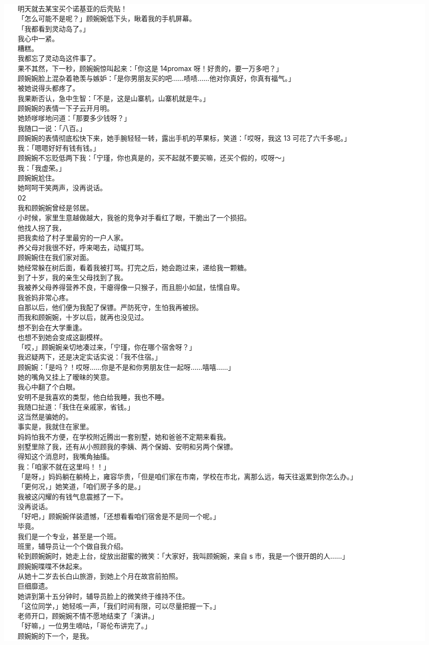 &emsp;&emsp;明天就去某宝买个诺基亚的后壳贴！  
&emsp;&emsp;「怎么可能不是呢？」顾婉婉低下头，瞅着我的手机屏幕。  
&emsp;&emsp;「我都看到灵动岛了。」  
&emsp;&emsp;我心中一紧。  
&emsp;&emsp;糟糕。  
&emsp;&emsp;我都忘了灵动岛这件事了。  
&emsp;&emsp;果不其然，下一秒，顾婉婉惊叫起来：「你这是 14promax 呀！好贵的，要一万多吧？」  
&emsp;&emsp;顾婉婉脸上混杂着艳羡与嫉妒：「是你男朋友买的吧……啧啧……他对你真好，你真有福气。」  
&emsp;&emsp;被她说得头都疼了。  
&emsp;&emsp;我果断否认，急中生智：「不是，这是山寨机，山寨机就是牛。」  
&emsp;&emsp;顾婉婉的表情一下子云开月明。  
&emsp;&emsp;她娇嗲嗲地问道：「那要多少钱呀？」  
&emsp;&emsp;我随口一说：「八百。」  
&emsp;&emsp;顾婉婉的表情彻底松快下来，她手腕轻轻一转，露出手机的苹果标，笑道：「哎呀，我这 13 可花了六千多呢。」  
&emsp;&emsp;我：「嗯嗯好好有钱有钱。」  
&emsp;&emsp;顾婉婉不忘贬低两下我：「宁瑾，你也真是的，买不起就不要买嘛，还买个假的，哎呀～」  
&emsp;&emsp;我：「我虚荣。」  
&emsp;&emsp;顾婉婉尬住。  
&emsp;&emsp;她呵呵干笑两声，没再说话。  
&emsp;&emsp;02  
&emsp;&emsp;我和顾婉婉曾经是邻居。  
&emsp;&emsp;小时候，家里生意越做越大，我爸的竞争对手看红了眼，干脆出了一个损招。  
&emsp;&emsp;他找人拐了我，  
&emsp;&emsp;把我卖给了村子里最穷的一户人家。  
&emsp;&emsp;养父母对我很不好，呼来喝去，动辄打骂。  
&emsp;&emsp;顾婉婉住在我们家对面。  
&emsp;&emsp;她经常躲在树后面，看着我被打骂。打完之后，她会跑过来，递给我一颗糖。  
&emsp;&emsp;到了十岁，我的亲生父母找到了我。  
&emsp;&emsp;我被养父母养得营养不良，干瘪得像一只猴子，而且胆小如鼠，怯懦自卑。  
&emsp;&emsp;我爸妈非常心疼。  
&emsp;&emsp;自那以后，他们便为我配了保镖。严防死守，生怕我再被拐。  
&emsp;&emsp;而我和顾婉婉，十岁以后，就再也没见过。  
&emsp;&emsp;想不到会在大学重逢。  
&emsp;&emsp;也想不到她会变成这副模样。  
&emsp;&emsp;「哎，」顾婉婉亲切地凑过来，「宁瑾，你在哪个宿舍呀？」  
&emsp;&emsp;我迟疑两下，还是决定实话实说：「我不住宿。」  
&emsp;&emsp;顾婉婉：「是吗？！哎呀……你是不是和你男朋友住一起呀……嘻嘻……」  
&emsp;&emsp;她的嘴角又挂上了暧昧的笑意。  
&emsp;&emsp;我心中翻了个白眼。  
&emsp;&emsp;安明不是我喜欢的类型，他白给我睡，我也不睡。  
&emsp;&emsp;我随口扯道：「我住在亲戚家，省钱。」  
&emsp;&emsp;这当然是骗她的。  
&emsp;&emsp;事实是，我就住在家里。  
&emsp;&emsp;妈妈怕我不方便，在学校附近腾出一套别墅，她和爸爸不定期来看我。  
&emsp;&emsp;别墅里除了我，还有从小照顾我的李姨、两个保姆、安明和另两个保镖。  
&emsp;&emsp;得知这个消息时，我嘴角抽搐。  
&emsp;&emsp;我：「咱家不就在这里吗！！」  
&emsp;&emsp;「是呀，」妈妈躺在躺椅上，雍容华贵，「但是咱们家在市南，学校在市北，离那么远，每天往返累到你怎么办。」  
&emsp;&emsp;「更何况，」她笑道，「咱们房子多的是。」  
&emsp;&emsp;我被这闪耀的有钱气息震撼了一下。  
&emsp;&emsp;没再说话。  
&emsp;&emsp;「好吧，」顾婉婉佯装遗憾，「还想看看咱们宿舍是不是同一个呢。」  
&emsp;&emsp;毕竟。  
&emsp;&emsp;我们是一个专业，甚至是一个班。  
&emsp;&emsp;班里，辅导员让一个个做自我介绍。  
&emsp;&emsp;轮到顾婉婉时，她走上台，绽放出甜蜜的微笑：「大家好，我叫顾婉婉，来自 s 市，我是一个很开朗的人……」  
&emsp;&emsp;顾婉婉喋喋不休起来。  
&emsp;&emsp;从她十二岁去长白山旅游，到她上个月在故宫前拍照。  
&emsp;&emsp;巨细靡遗。  
&emsp;&emsp;她讲到第十五分钟时，辅导员脸上的微笑终于维持不住。  
&emsp;&emsp;「这位同学，」她轻咳一声，「我们时间有限，可以尽量把握一下。」  
&emsp;&emsp;老师开口，顾婉婉不情不愿地结束了「演讲。」  
&emsp;&emsp;「好嘛，」一位男生嘀咕，「哥伦布讲完了。」  
&emsp;&emsp;顾婉婉的下一个，是我。  